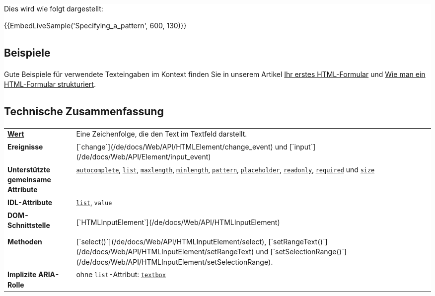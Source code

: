 Dies wird wie folgt dargestellt:

{{EmbedLiveSample('Specifying_a_pattern', 600, 130)}}

## Beispiele

Gute Beispiele für verwendete Texteingaben im Kontext finden Sie in unserem Artikel [Ihr erstes HTML-Formular](/de/docs/Learn_web_development/Extensions/Forms/Your_first_form) und [Wie man ein HTML-Formular strukturiert](/de/docs/Learn_web_development/Extensions/Forms/How_to_structure_a_web_form).

## Technische Zusammenfassung

<table class="properties">
  <tbody>
    <tr>
      <td><strong><a href="#value">Wert</a></strong></td>
      <td>
        Eine Zeichenfolge, die den Text
        im Textfeld darstellt.
      </td>
    </tr>
    <tr>
      <td><strong>Ereignisse</strong></td>
      <td>
        [`change`](/de/docs/Web/API/HTMLElement/change_event) und
        [`input`](/de/docs/Web/API/Element/input_event)
      </td>
    </tr>
    <tr>
      <td><strong>Unterstützte gemeinsame Attribute</strong></td>
      <td>
        <a href="/de/docs/Web/HTML/Element/input#autocomplete"><code>autocomplete</code></a>,
        <a href="/de/docs/Web/HTML/Element/input#list"><code>list</code></a>,
        <a href="/de/docs/Web/HTML/Element/input#maxlength"><code>maxlength</code></a>,
        <a href="/de/docs/Web/HTML/Element/input#minlength"><code>minlength</code></a>,
        <a href="/de/docs/Web/HTML/Element/input#pattern"><code>pattern</code></a>,
        <a href="/de/docs/Web/HTML/Element/input#placeholder"><code>placeholder</code></a>,
        <a href="/de/docs/Web/HTML/Element/input#readonly"><code>readonly</code></a>,
        <a href="/de/docs/Web/HTML/Element/input#required"><code>required</code></a> und
        <a href="/de/docs/Web/HTML/Element/input#size"><code>size</code></a>
      </td>
    </tr>
    <tr>
      <td><strong>IDL-Attribute</strong></td>
      <td><a href="/de/docs/Web/HTML/Element/input#list"><code>list</code></a>, <code>value</code></td>
    </tr>
    <tr>
      <td><strong>DOM-Schnittstelle</strong></td>
      <td><p>[`HTMLInputElement`](/de/docs/Web/API/HTMLInputElement)</p></td>
    </tr>
    <tr>
      <td><strong>Methoden</strong></td>
      <td>
        [`select()`](/de/docs/Web/API/HTMLInputElement/select),
        [`setRangeText()`](/de/docs/Web/API/HTMLInputElement/setRangeText)
        und
        [`setSelectionRange()`](/de/docs/Web/API/HTMLInputElement/setSelectionRange).
      </td>
    </tr>
    <tr>
      <td><strong>Implizite ARIA-Rolle</strong></td>
      <td>ohne <code>list</code>-Attribut:
                <code><a href="/de/docs/Web/Accessibility/ARIA/Roles/textbox_role">textbox</a></code></td>
